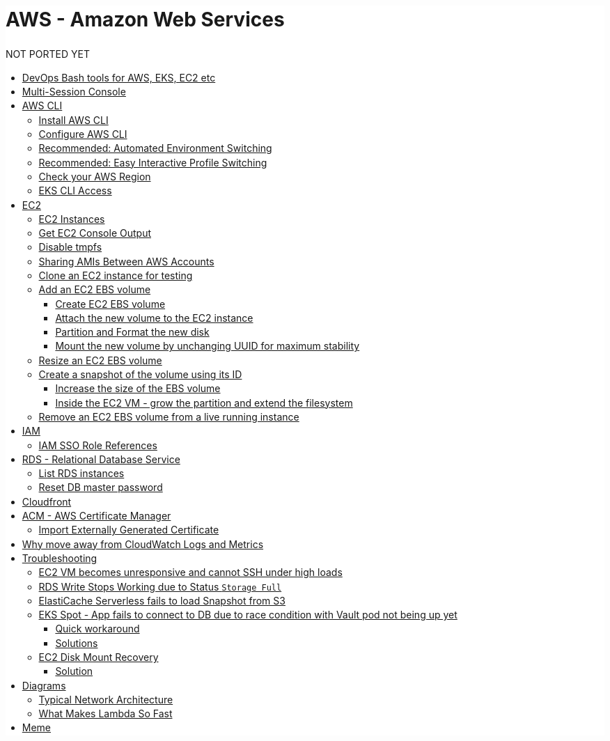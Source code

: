 # AWS - Amazon Web Services

NOT PORTED YET



- [DevOps Bash tools for AWS, EKS, EC2 etc](#devops-bash-tools-for-aws-eks-ec2-etc)
- [Multi-Session Console](#multi-session-console)
- [AWS CLI](#aws-cli)
  - [Install AWS CLI](#install-aws-cli)
  - [Configure AWS CLI](#configure-aws-cli)
  - [Recommended: Automated Environment Switching](#recommended-automated-environment-switching)
  - [Recommended: Easy Interactive Profile Switching](#recommended-easy-interactive-profile-switching)
  - [Check your AWS Region](#check-your-aws-region)
  - [EKS CLI Access](#eks-cli-access)
- [EC2](#ec2)
  - [EC2 Instances](#ec2-instances)
  - [Get EC2 Console Output](#get-ec2-console-output)
  - [Disable tmpfs](#disable-tmpfs)
  - [Sharing AMIs Between AWS Accounts](#sharing-amis-between-aws-accounts)
  - [Clone an EC2 instance for testing](#clone-an-ec2-instance-for-testing)
  - [Add an EC2 EBS volume](#add-an-ec2-ebs-volume)
    - [Create EC2 EBS volume](#create-ec2-ebs-volume)
    - [Attach the new volume to the EC2 instance](#attach-the-new-volume-to-the-ec2-instance)
    - [Partition and Format the new disk](#partition-and-format-the-new-disk)
    - [Mount the new volume by unchanging UUID for maximum stability](#mount-the-new-volume-by-unchanging-uuid-for-maximum-stability)
  - [Resize an EC2 EBS volume](#resize-an-ec2-ebs-volume)
  - [Create a snapshot of the volume using its ID](#create-a-snapshot-of-the-volume-using-its-id)
    - [Increase the size of the EBS volume](#increase-the-size-of-the-ebs-volume)
    - [Inside the EC2 VM - grow the partition and extend the filesystem](#inside-the-ec2-vm---grow-the-partition-and-extend-the-filesystem)
  - [Remove an EC2 EBS volume from a live running instance](#remove-an-ec2-ebs-volume-from-a-live-running-instance)
- [IAM](#iam)
  - [IAM SSO Role References](#iam-sso-role-references)
- [RDS - Relational Database Service](#rds---relational-database-service)
  - [List RDS instances](#list-rds-instances)
  - [Reset DB master password](#reset-db-master-password)
- [Cloudfront](#cloudfront)
- [ACM - AWS Certificate Manager](#acm---aws-certificate-manager)
  - [Import Externally Generated Certificate](#import-externally-generated-certificate)
- [Why move away from CloudWatch Logs and Metrics](#why-move-away-from-cloudwatch-logs-and-metrics)
- [Troubleshooting](#troubleshooting)
  - [EC2 VM becomes unresponsive and cannot SSH under high loads](#ec2-vm-becomes-unresponsive-and-cannot-ssh-under-high-loads)
  - [RDS Write Stops Working due to Status `Storage Full`](#rds-write-stops-working-due-to-status-storage-full)
  - [ElastiCache Serverless fails to load Snapshot from S3](#elasticache-serverless-fails-to-load-snapshot-from-s3)
  - [EKS Spot - App fails to connect to DB due to race condition with Vault pod not being up yet](#eks-spot---app-fails-to-connect-to-db-due-to-race-condition-with-vault-pod-not-being-up-yet)
    - [Quick workaround](#quick-workaround)
    - [Solutions](#solutions)
  - [EC2 Disk Mount Recovery](#ec2-disk-mount-recovery)
    - [Solution](#solution)
- [Diagrams](#diagrams)
  - [Typical Network Architecture](#typical-network-architecture)
  - [What Makes Lambda So Fast](#what-makes-lambda-so-fast)
- [Meme](#meme)

